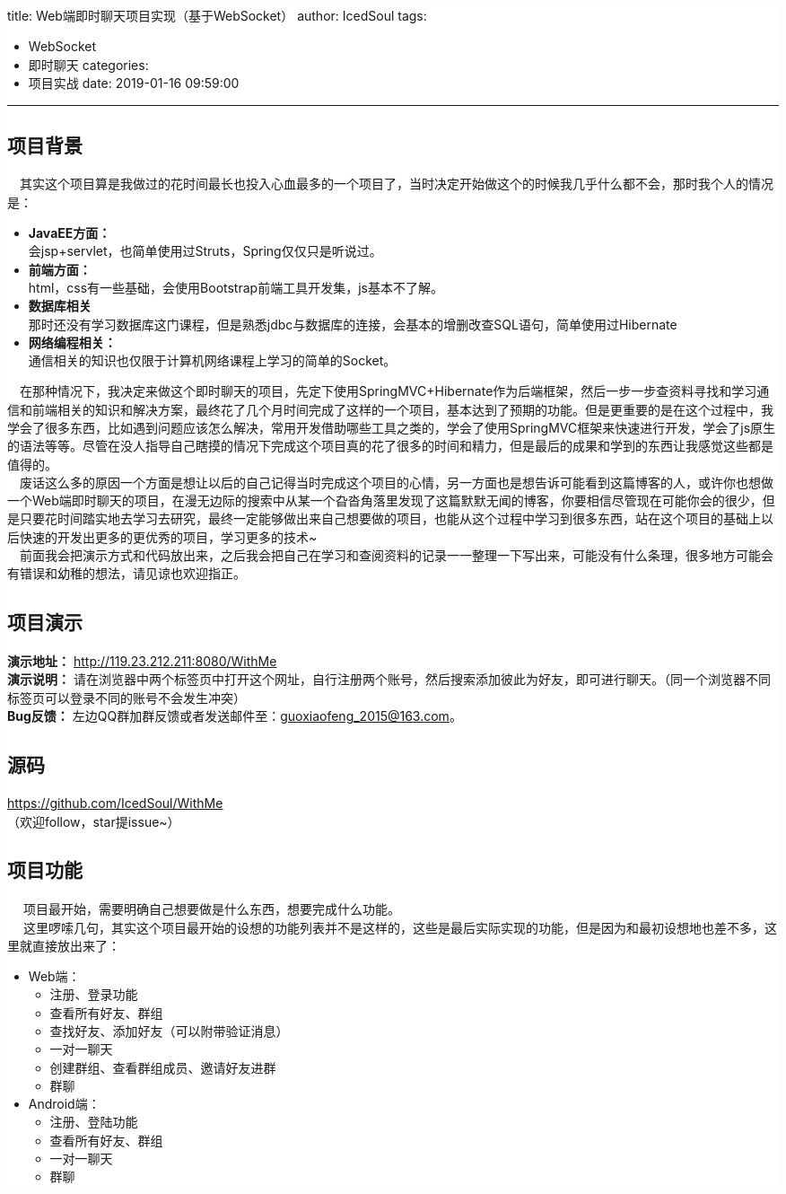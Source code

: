title: Web端即时聊天项目实现（基于WebSocket）
author: IcedSoul
tags:
  - WebSocket
  - 即时聊天
categories:
  - 项目实战
date: 2019-01-16 09:59:00
---
## 项目背景
&emsp;其实这个项目算是我做过的花时间最长也投入心血最多的一个项目了，当时决定开始做这个的时候我几乎什么都不会，那时我个人的情况是：
- **JavaEE方面：**  
会jsp+servlet，也简单使用过Struts，Spring仅仅只是听说过。
- **前端方面：**  
html，css有一些基础，会使用Bootstrap前端工具开发集，js基本不了解。
- **数据库相关**  
那时还没有学习数据库这门课程，但是熟悉jdbc与数据库的连接，会基本的增删改查SQL语句，简单使用过Hibernate
- **网络编程相关：**  
通信相关的知识也仅限于计算机网络课程上学习的简单的Socket。 

&emsp;在那种情况下，我决定来做这个即时聊天的项目，先定下使用SpringMVC+Hibernate作为后端框架，然后一步一步查资料寻找和学习通信和前端相关的知识和解决方案，最终花了几个月时间完成了这样的一个项目，基本达到了预期的功能。但是更重要的是在这个过程中，我学会了很多东西，比如遇到问题应该怎么解决，常用开发借助哪些工具之类的，学会了使用SpringMVC框架来快速进行开发，学会了js原生的语法等等。尽管在没人指导自己瞎摸的情况下完成这个项目真的花了很多的时间和精力，但是最后的成果和学到的东西让我感觉这些都是值得的。  
&emsp;废话这么多的原因一个方面是想让以后的自己记得当时完成这个项目的心情，另一方面也是想告诉可能看到这篇博客的人，或许你也想做一个Web端即时聊天的项目，在漫无边际的搜索中从某一个旮沓角落里发现了这篇默默无闻的博客，你要相信尽管现在可能你会的很少，但是只要花时间踏实地去学习去研究，最终一定能够做出来自己想要做的项目，也能从这个过程中学习到很多东西，站在这个项目的基础上以后快速的开发出更多的更优秀的项目，学习更多的技术~  
&emsp;前面我会把演示方式和代码放出来，之后我会把自己在学习和查阅资料的记录一一整理一下写出来，可能没有什么条理，很多地方可能会有错误和幼稚的想法，请见谅也欢迎指正。
## 项目演示
**演示地址：** http://119.23.212.211:8080/WithMe  
**演示说明：** 请在浏览器中两个标签页中打开这个网址，自行注册两个账号，然后搜索添加彼此为好友，即可进行聊天。（同一个浏览器不同标签页可以登录不同的账号不会发生冲突）  
**Bug反馈：** 左边QQ群加群反馈或者发送邮件至：guoxiaofeng_2015@163.com。
## 源码
https://github.com/IcedSoul/WithMe  
（欢迎follow，star提issue~）
## 项目功能
&emsp; 项目最开始，需要明确自己想要做是什么东西，想要完成什么功能。  
&emsp; 这里啰嗦几句，其实这个项目最开始的设想的功能列表并不是这样的，这些是最后实际实现的功能，但是因为和最初设想地也差不多，这里就直接放出来了：

- Web端：
    - 注册、登录功能
    - 查看所有好友、群组
    - 查找好友、添加好友（可以附带验证消息）
    - 一对一聊天
    - 创建群组、查看群组成员、邀请好友进群
    - 群聊
- Android端：
    - 注册、登陆功能
    - 查看所有好友、群组
    - 一对一聊天
    - 群聊  
